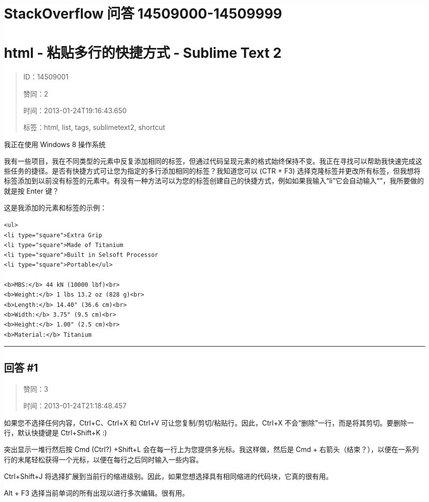 # StackOverflow 问答 14509000-14509999

# html - 粘贴多行的快捷方式 - Sublime Text 2

> ID：14509001
> 
> 赞同：2
> 
> 时间：2013-01-24T19:16:43.650
> 
> 标签：html, list, tags, sublimetext2, shortcut

我正在使用 Windows 8 操作系统

我有一些项目，我在不同类型的元素中反复添加相同的标签，但通过代码呈现元素的格式始终保持不变。我正在寻找可以帮助我快速完成这些任务的捷径。是否有快捷方式可让您为指定的多行添加相同的标签？我知道您可以 (CTR + F3) 选择克隆标签并更改所有标签，但我想将标签添加到以前没有标签的元素中。有没有一种方法可以为您的标签创建自己的快捷方式，例如如果我输入“li”它会自动输入“”，我所要做的就是按 Enter 键？

这是我添加的元素和标签的示例：

```
<ul>
<li type="square">Extra Grip
<li type="square">Made of Titanium
<li type="square">Built in Selsoft Processor
<li type="square">Portable</ul>

<b>MBS:</b> 44 kN (10000 lbf)<br>
<b>Weight:</b> 1 lbs 13.2 oz (828 g)<br>
<b>Length:</b> 14.40" (36.6 cm)<br>
<b>Width:</b> 3.75" (9.5 cm)<br>
<b>Height:</b> 1.00" (2.5 cm)<br>
<b>Material:</b> Titanium 
```

* * *

## 回答 #1

> 赞同：3
> 
> 时间：2013-01-24T21:18:48.457

如果您不选择任何内容，Ctrl+C、Ctrl+X 和 Ctrl+V 可让您复制/剪切/粘贴行。因此，Ctrl+X 不会“删除”一行，而是将其剪切。要删除一行，默认快捷键是 Ctrl+Shift+K :)

突出显示一堆行然后按 Cmd (Ctrl?) +Shift+L 会在每一行上为您提供多光标。我这样做，然后是 Cmd + 右箭头（结束？），以便在一系列行的末尾轻松获得一个光标，以便在每行之后同时输入一些内容。

Ctrl+Shift+J 将选择扩展到当前行的缩进级别。因此，如果您想选择具有相同缩进的代码块，它真的很有用。

Alt + F3 选择当前单词的所有出现以进行多次编辑。很有用。
